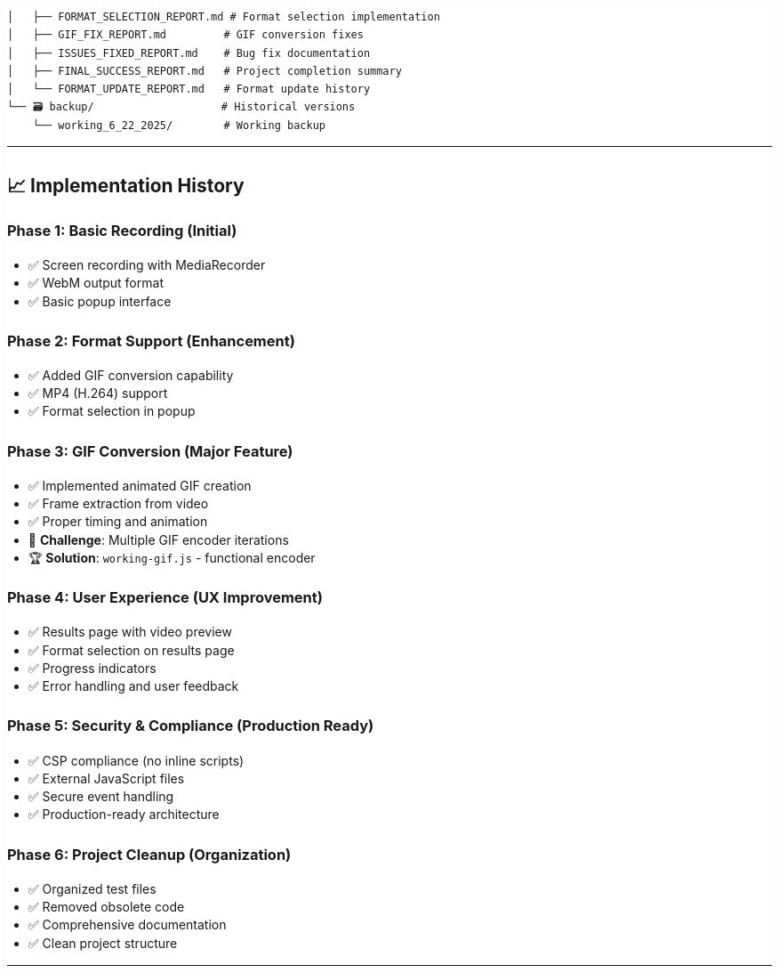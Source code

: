 ```
│   ├── FORMAT_SELECTION_REPORT.md # Format selection implementation
│   ├── GIF_FIX_REPORT.md         # GIF conversion fixes
│   ├── ISSUES_FIXED_REPORT.md    # Bug fix documentation
│   ├── FINAL_SUCCESS_REPORT.md   # Project completion summary
│   └── FORMAT_UPDATE_REPORT.md   # Format update history
└── 🗃️ backup/                    # Historical versions
    └── working_6_22_2025/        # Working backup
```

---

## 📈 Implementation History

### **Phase 1: Basic Recording (Initial)**
- ✅ Screen recording with MediaRecorder
- ✅ WebM output format
- ✅ Basic popup interface

### **Phase 2: Format Support (Enhancement)**
- ✅ Added GIF conversion capability
- ✅ MP4 (H.264) support
- ✅ Format selection in popup

### **Phase 3: GIF Conversion (Major Feature)**
- ✅ Implemented animated GIF creation
- ✅ Frame extraction from video
- ✅ Proper timing and animation
- 🔧 **Challenge**: Multiple GIF encoder iterations
- 🏆 **Solution**: `working-gif.js` - functional encoder

### **Phase 4: User Experience (UX Improvement)**
- ✅ Results page with video preview
- ✅ Format selection on results page
- ✅ Progress indicators
- ✅ Error handling and user feedback

### **Phase 5: Security & Compliance (Production Ready)**
- ✅ CSP compliance (no inline scripts)
- ✅ External JavaScript files
- ✅ Secure event handling
- ✅ Production-ready architecture

### **Phase 6: Project Cleanup (Organization)**
- ✅ Organized test files
- ✅ Removed obsolete code
- ✅ Comprehensive documentation
- ✅ Clean project structure

---
